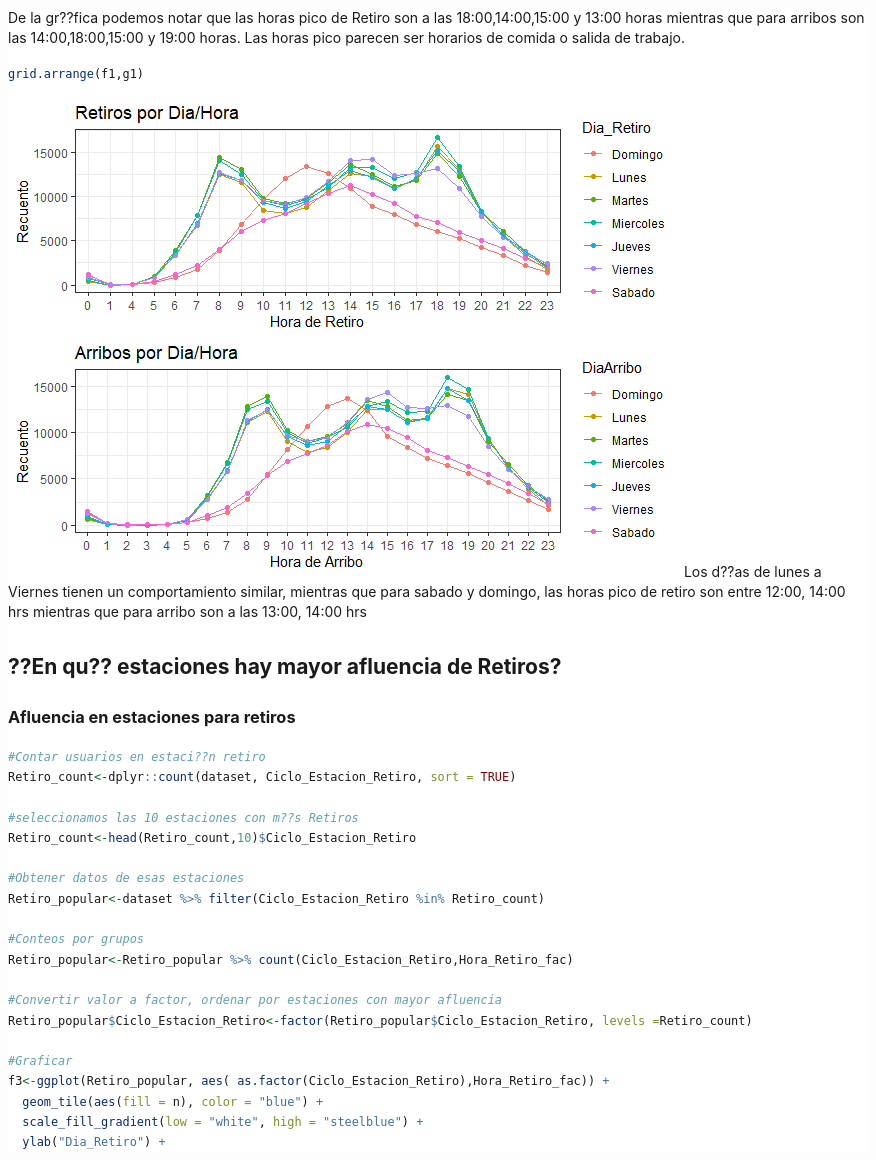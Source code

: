 De la gr??fica podemos notar que las horas pico de Retiro son a las
18:00,14:00,15:00 y 13:00 horas mientras que para arribos son las
14:00,18:00,15:00 y 19:00 horas. Las horas pico parecen ser horarios de
comida o salida de trabajo.

``` r
grid.arrange(f1,g1)
```

![](Ecobici_files/figure-gfm/unnamed-chunk-3-1.png) Los d??as de
lunes a Viernes tienen un comportamiento similar, mientras que para
sabado y domingo, las horas pico de retiro son entre 12:00, 14:00 hrs
mientras que para arribo son a las 13:00, 14:00 hrs

## ??En qu?? estaciones hay mayor afluencia de Retiros?

### Afluencia en estaciones para retiros

``` r
#Contar usuarios en estaci??n retiro
Retiro_count<-dplyr::count(dataset, Ciclo_Estacion_Retiro, sort = TRUE)

#seleccionamos las 10 estaciones con m??s Retiros
Retiro_count<-head(Retiro_count,10)$Ciclo_Estacion_Retiro

#Obtener datos de esas estaciones
Retiro_popular<-dataset %>% filter(Ciclo_Estacion_Retiro %in% Retiro_count)

#Conteos por grupos
Retiro_popular<-Retiro_popular %>% count(Ciclo_Estacion_Retiro,Hora_Retiro_fac)

#Convertir valor a factor, ordenar por estaciones con mayor afluencia
Retiro_popular$Ciclo_Estacion_Retiro<-factor(Retiro_popular$Ciclo_Estacion_Retiro, levels =Retiro_count)

#Graficar
f3<-ggplot(Retiro_popular, aes( as.factor(Ciclo_Estacion_Retiro),Hora_Retiro_fac)) +
  geom_tile(aes(fill = n), color = "blue") +
  scale_fill_gradient(low = "white", high = "steelblue") +
  ylab("Dia_Retiro") +
```
